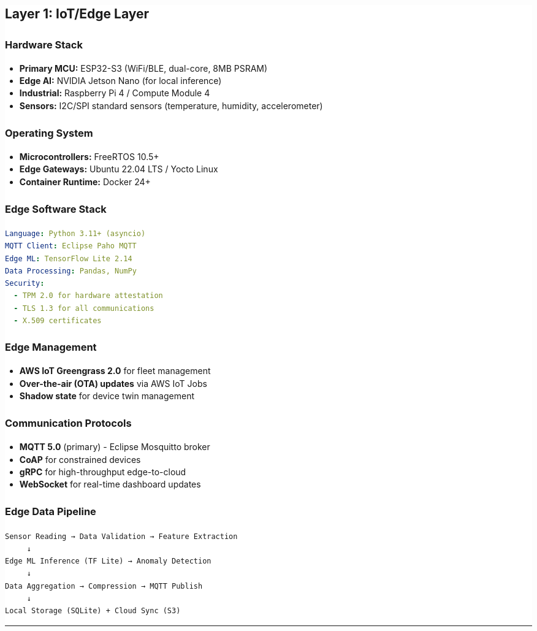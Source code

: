 
## Layer 1: IoT/Edge Layer

### Hardware Stack
- **Primary MCU:** ESP32-S3 (WiFi/BLE, dual-core, 8MB PSRAM)
- **Edge AI:** NVIDIA Jetson Nano (for local inference)
- **Industrial:** Raspberry Pi 4 / Compute Module 4
- **Sensors:** I2C/SPI standard sensors (temperature, humidity, accelerometer)

### Operating System
- **Microcontrollers:** FreeRTOS 10.5+
- **Edge Gateways:** Ubuntu 22.04 LTS / Yocto Linux
- **Container Runtime:** Docker 24+

### Edge Software Stack
```yaml
Language: Python 3.11+ (asyncio)
MQTT Client: Eclipse Paho MQTT
Edge ML: TensorFlow Lite 2.14
Data Processing: Pandas, NumPy
Security: 
  - TPM 2.0 for hardware attestation
  - TLS 1.3 for all communications
  - X.509 certificates
```

### Edge Management
- **AWS IoT Greengrass 2.0** for fleet management
- **Over-the-air (OTA) updates** via AWS IoT Jobs
- **Shadow state** for device twin management

### Communication Protocols
- **MQTT 5.0** (primary) - Eclipse Mosquitto broker
- **CoAP** for constrained devices
- **gRPC** for high-throughput edge-to-cloud
- **WebSocket** for real-time dashboard updates

### Edge Data Pipeline
```
Sensor Reading → Data Validation → Feature Extraction
     ↓
Edge ML Inference (TF Lite) → Anomaly Detection
     ↓
Data Aggregation → Compression → MQTT Publish
     ↓
Local Storage (SQLite) + Cloud Sync (S3)
```

---
